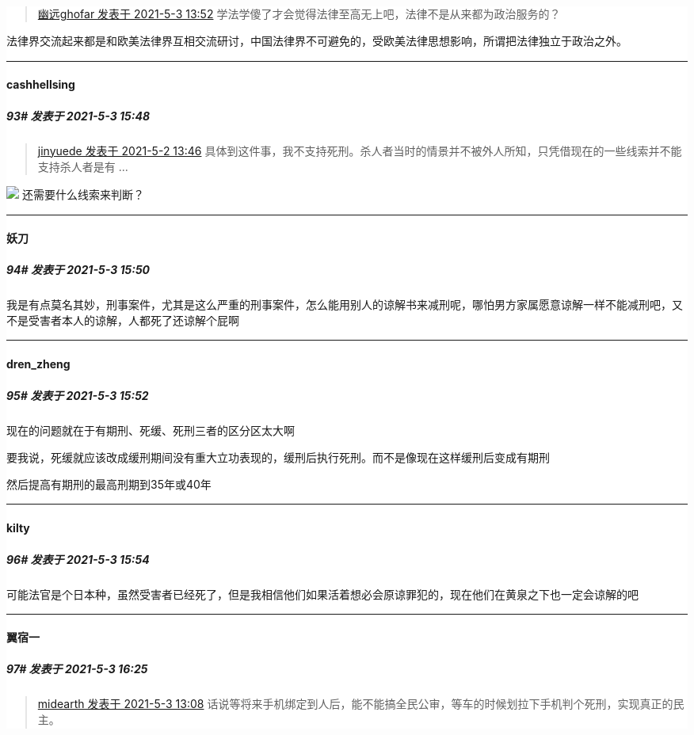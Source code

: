 
<blockquote><a href="httphttps://bbs.saraba1st.com/2b/forum.php?mod=redirect&amp;goto=findpost&amp;pid=51133931&amp;ptid=2001840" target="_blank">幽远ghofar 发表于 2021-5-3 13:52</a>
学法学傻了才会觉得法律至高无上吧，法律不是从来都为政治服务的？</blockquote>
法律界交流起来都是和欧美法律界互相交流研讨，中国法律界不可避免的，受欧美法律思想影响，所谓把法律独立于政治之外。


*****

####  cashhellsing  
##### 93#       发表于 2021-5-3 15:48


<blockquote><a href="httphttps://bbs.saraba1st.com/2b/forum.php?mod=redirect&amp;goto=findpost&amp;pid=51126341&amp;ptid=2001840" target="_blank">jinyuede 发表于 2021-5-2 13:46</a>
具体到这件事，我不支持死刑。杀人者当时的情景并不被外人所知，只凭借现在的一些线索并不能支持杀人者是有 ...</blockquote>
<img src="https://p.sda1.dev/1/d29ac611ba39b4a857ccea8b18e8bee4/IMG_CMP_267371328.jpeg" referrerpolicy="no-referrer">
还需要什么线索来判断？


*****

####  妖刀  
##### 94#       发表于 2021-5-3 15:50


我是有点莫名其妙，刑事案件，尤其是这么严重的刑事案件，怎么能用别人的谅解书来减刑呢，哪怕男方家属愿意谅解一样不能减刑吧，又不是受害者本人的谅解，人都死了还谅解个屁啊


*****

####  dren_zheng  
##### 95#       发表于 2021-5-3 15:52


现在的问题就在于有期刑、死缓、死刑三者的区分区太大啊

要我说，死缓就应该改成缓刑期间没有重大立功表现的，缓刑后执行死刑。而不是像现在这样缓刑后变成有期刑

然后提高有期刑的最高刑期到35年或40年


*****

####  kilty  
##### 96#       发表于 2021-5-3 15:54


可能法官是个日本种，虽然受害者已经死了，但是我相信他们如果活着想必会原谅罪犯的，现在他们在黄泉之下也一定会谅解的吧


*****

####  翼宿一  
##### 97#       发表于 2021-5-3 16:25


<blockquote><a href="httphttps://bbs.saraba1st.com/2b/forum.php?mod=redirect&amp;goto=findpost&amp;pid=51133674&amp;ptid=2001840" target="_blank">midearth 发表于 2021-5-3 13:08</a>
话说等将来手机绑定到人后，能不能搞全民公审，等车的时候划拉下手机判个死刑，实现真正的民主。
